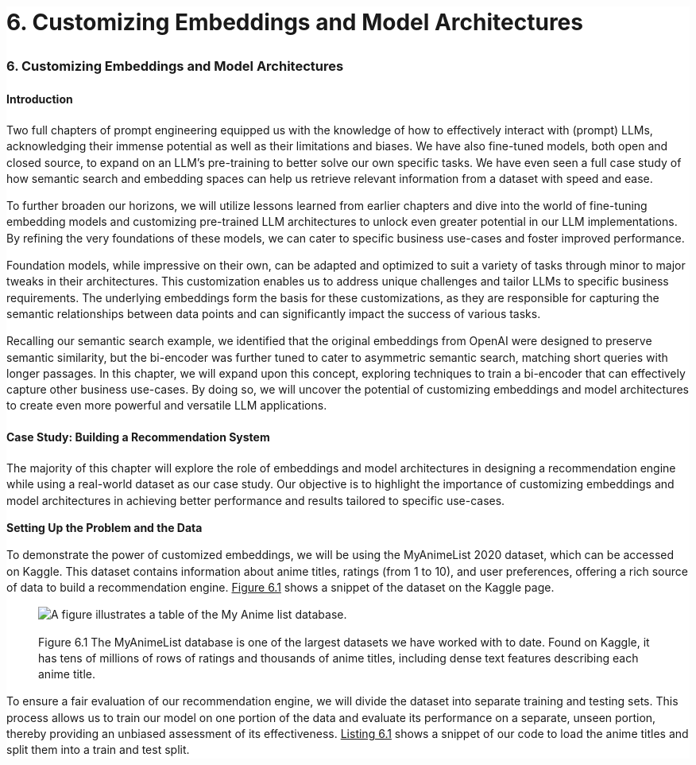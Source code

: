 # 6. Customizing Embeddings and Model Architectures

### 6. Customizing Embeddings and Model Architectures <a href="#ch06" id="ch06"></a>

#### Introduction <a href="#ch06lev1sec1" id="ch06lev1sec1"></a>

Two full chapters of prompt engineering equipped us with the knowledge of how to effectively interact with (prompt) LLMs, acknowledging their immense potential as well as their limitations and biases. We have also fine-tuned models, both open and closed source, to expand on an LLM’s pre-training to better solve our own specific tasks. We have even seen a full case study of how semantic search and embedding spaces can help us retrieve relevant information from a dataset with speed and ease.

To further broaden our horizons, we will utilize lessons learned from earlier chapters and dive into the world of fine-tuning embedding models and customizing pre-trained LLM architectures to unlock even greater potential in our LLM implementations. By refining the very foundations of these models, we can cater to specific business use-cases and foster improved performance.

Foundation models, while impressive on their own, can be adapted and optimized to suit a variety of tasks through minor to major tweaks in their architectures. This customization enables us to address unique challenges and tailor LLMs to specific business requirements. The underlying embeddings form the basis for these customizations, as they are responsible for capturing the semantic relationships between data points and can significantly impact the success of various tasks.

Recalling our semantic search example, we identified that the original embeddings from OpenAI were designed to preserve semantic similarity, but the bi-encoder was further tuned to cater to asymmetric semantic search, matching short queries with longer passages. In this chapter, we will expand upon this concept, exploring techniques to train a bi-encoder that can effectively capture other business use-cases. By doing so, we will uncover the potential of customizing embeddings and model architectures to create even more powerful and versatile LLM applications.

#### Case Study: Building a Recommendation System <a href="#ch06lev1sec2" id="ch06lev1sec2"></a>

The majority of this chapter will explore the role of embeddings and model architectures in designing a recommendation engine while using a real-world dataset as our case study. Our objective is to highlight the importance of customizing embeddings and model architectures in achieving better performance and results tailored to specific use-cases.

**Setting Up the Problem and the Data**

To demonstrate the power of customized embeddings, we will be using the MyAnimeList 2020 dataset, which can be accessed on Kaggle. This dataset contains information about anime titles, ratings (from 1 to 10), and user preferences, offering a rich source of data to build a recommendation engine. [Figure 6.1](https://learning.oreilly.com/library/view/quick-start-guide/9780138199425/ch06.xhtml#ch06fig01) shows a snippet of the dataset on the Kaggle page.

<figure><img src="https://learning.oreilly.com/api/v2/epubs/urn:orm:book:9780138199425/files/graphics/06fig01.jpg" alt="A figure illustrates a table of the My Anime list database." height="588" width="777"><figcaption><p>Figure 6.1 The MyAnimeList database is one of the largest datasets we have worked with to date. Found on Kaggle, it has tens of millions of rows of ratings and thousands of anime titles, including dense text features describing each anime title.</p></figcaption></figure>

To ensure a fair evaluation of our recommendation engine, we will divide the dataset into separate training and testing sets. This process allows us to train our model on one portion of the data and evaluate its performance on a separate, unseen portion, thereby providing an unbiased assessment of its effectiveness. [Listing 6.1](https://learning.oreilly.com/library/view/quick-start-guide/9780138199425/ch06.xhtml#list6\_1) shows a snippet of our code to load the anime titles and split them into a train and test split.
